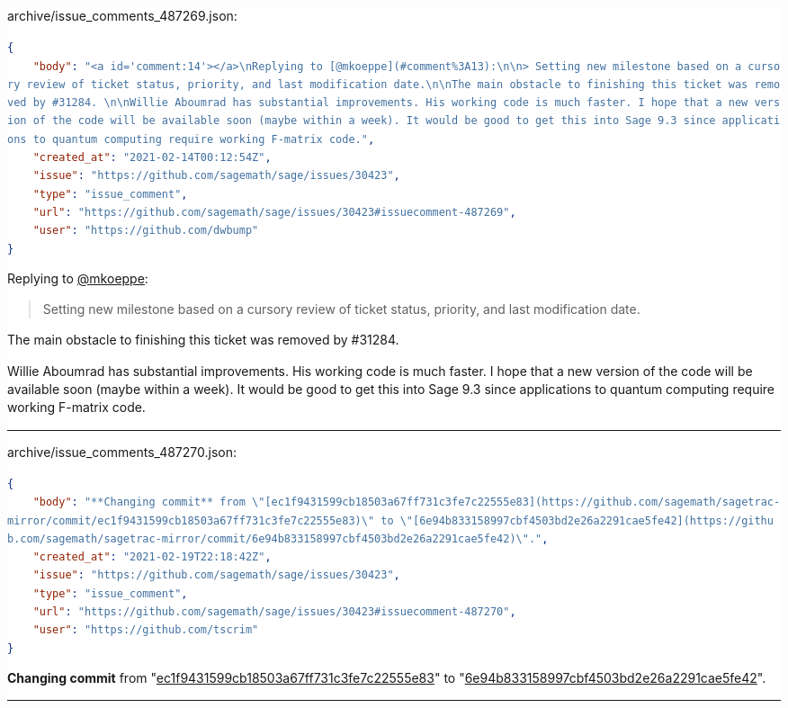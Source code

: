 archive/issue_comments_487269.json:
```json
{
    "body": "<a id='comment:14'></a>\nReplying to [@mkoeppe](#comment%3A13):\n\n> Setting new milestone based on a cursory review of ticket status, priority, and last modification date.\n\nThe main obstacle to finishing this ticket was removed by #31284. \n\nWillie Aboumrad has substantial improvements. His working code is much faster. I hope that a new version of the code will be available soon (maybe within a week). It would be good to get this into Sage 9.3 since applications to quantum computing require working F-matrix code.",
    "created_at": "2021-02-14T00:12:54Z",
    "issue": "https://github.com/sagemath/sage/issues/30423",
    "type": "issue_comment",
    "url": "https://github.com/sagemath/sage/issues/30423#issuecomment-487269",
    "user": "https://github.com/dwbump"
}
```

<a id='comment:14'></a>
Replying to [@mkoeppe](#comment%3A13):

> Setting new milestone based on a cursory review of ticket status, priority, and last modification date.

The main obstacle to finishing this ticket was removed by #31284. 

Willie Aboumrad has substantial improvements. His working code is much faster. I hope that a new version of the code will be available soon (maybe within a week). It would be good to get this into Sage 9.3 since applications to quantum computing require working F-matrix code.



---

archive/issue_comments_487270.json:
```json
{
    "body": "**Changing commit** from \"[ec1f9431599cb18503a67ff731c3fe7c22555e83](https://github.com/sagemath/sagetrac-mirror/commit/ec1f9431599cb18503a67ff731c3fe7c22555e83)\" to \"[6e94b833158997cbf4503bd2e26a2291cae5fe42](https://github.com/sagemath/sagetrac-mirror/commit/6e94b833158997cbf4503bd2e26a2291cae5fe42)\".",
    "created_at": "2021-02-19T22:18:42Z",
    "issue": "https://github.com/sagemath/sage/issues/30423",
    "type": "issue_comment",
    "url": "https://github.com/sagemath/sage/issues/30423#issuecomment-487270",
    "user": "https://github.com/tscrim"
}
```

**Changing commit** from "[ec1f9431599cb18503a67ff731c3fe7c22555e83](https://github.com/sagemath/sagetrac-mirror/commit/ec1f9431599cb18503a67ff731c3fe7c22555e83)" to "[6e94b833158997cbf4503bd2e26a2291cae5fe42](https://github.com/sagemath/sagetrac-mirror/commit/6e94b833158997cbf4503bd2e26a2291cae5fe42)".



---
